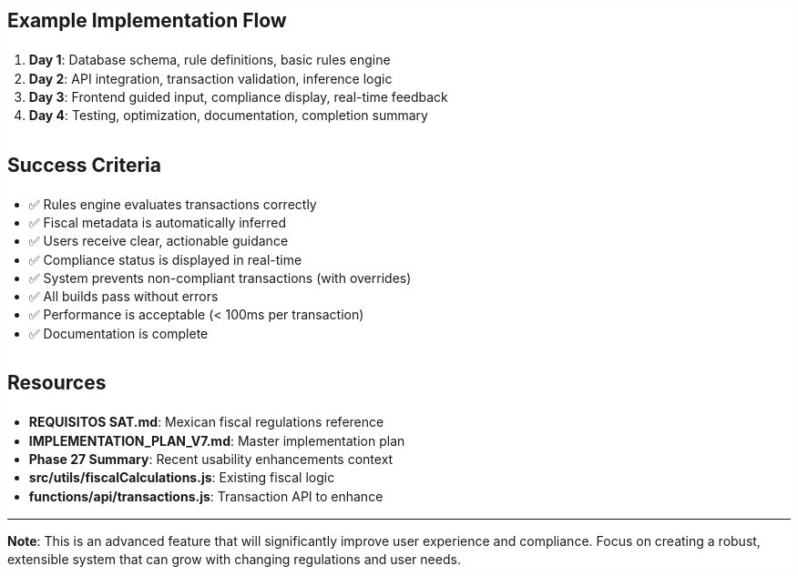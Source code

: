 ## Example Implementation Flow

1. **Day 1**: Database schema, rule definitions, basic rules engine
2. **Day 2**: API integration, transaction validation, inference logic
3. **Day 3**: Frontend guided input, compliance display, real-time feedback
4. **Day 4**: Testing, optimization, documentation, completion summary

## Success Criteria

- ✅ Rules engine evaluates transactions correctly
- ✅ Fiscal metadata is automatically inferred
- ✅ Users receive clear, actionable guidance
- ✅ Compliance status is displayed in real-time
- ✅ System prevents non-compliant transactions (with overrides)
- ✅ All builds pass without errors
- ✅ Performance is acceptable (< 100ms per transaction)
- ✅ Documentation is complete

## Resources

- **REQUISITOS SAT.md**: Mexican fiscal regulations reference
- **IMPLEMENTATION_PLAN_V7.md**: Master implementation plan
- **Phase 27 Summary**: Recent usability enhancements context
- **src/utils/fiscalCalculations.js**: Existing fiscal logic
- **functions/api/transactions.js**: Transaction API to enhance

---

**Note**: This is an advanced feature that will significantly improve user experience and compliance. Focus on creating a robust, extensible system that can grow with changing regulations and user needs.
